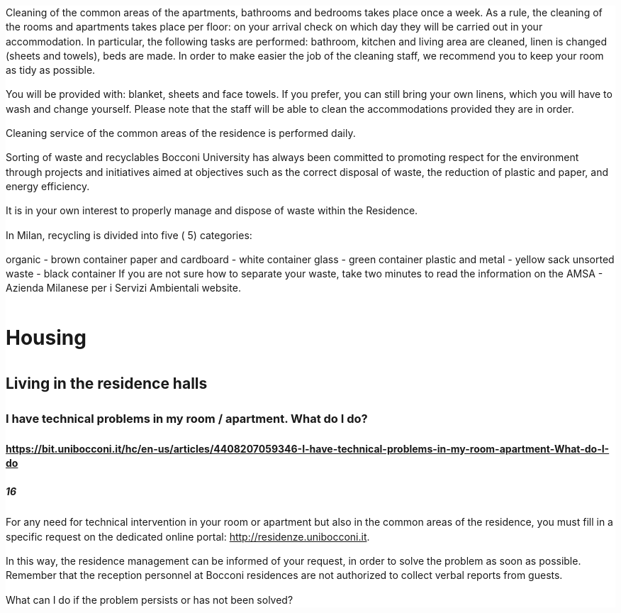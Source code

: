 Cleaning of the common areas of the apartments, bathrooms and bedrooms takes place once a week. As a rule, the cleaning of the rooms and apartments takes place per floor: on your arrival check on which day they will be carried out in your accommodation. In particular, the following tasks are performed: bathroom, kitchen and living area are cleaned, linen is changed (sheets and towels), beds are made. In order to make easier the job of the cleaning staff, we recommend you to keep your room as tidy as possible.

You will be provided with: blanket, sheets and face towels. If you prefer, you can still bring your own linens, which you will have to wash and change yourself. Please note that the staff will be able to clean the accommodations provided they are in order.

Cleaning service of the common areas of the residence is performed daily.

 
Sorting of waste and recyclables
Bocconi University has always been committed to promoting respect for the environment through projects and initiatives aimed at objectives such as the correct disposal of waste, the reduction of plastic and paper, and energy efficiency.

It is in your own interest to properly manage and dispose of waste within the Residence.

In Milan, recycling is divided into five ( 5) categories:

organic - brown container
paper and cardboard - white container
glass - green container
plastic and metal - yellow sack
unsorted waste - black container
If you are not sure how to separate your waste, take two minutes to read the information on the AMSA - Azienda Milanese per i Servizi Ambientali website.

# Housing

## Living in the residence halls

### I have technical problems in my room / apartment. What do I do?

#### https://bit.unibocconi.it/hc/en-us/articles/4408207059346-I-have-technical-problems-in-my-room-apartment-What-do-I-do

##### 16

For any need for technical intervention in your room or apartment but also in the common areas of the residence, you must fill in a specific request on the dedicated online portal: http://residenze.unibocconi.it.

In this way, the residence management can be informed of your request, in order to solve the problem as soon as possible. Remember that the reception personnel at Bocconi residences are not authorized to collect verbal reports from guests.

What can I do if the problem persists or has not been solved?
